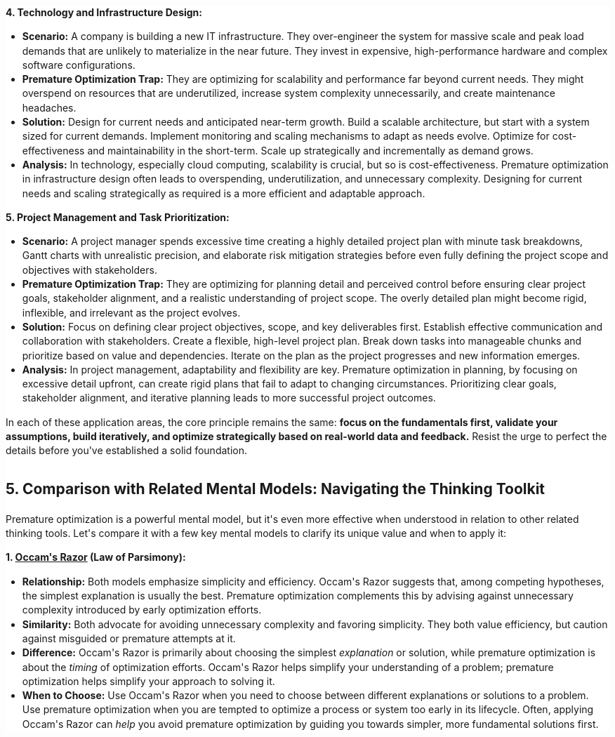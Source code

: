 **4. Technology and Infrastructure Design:**

*   **Scenario:**  A company is building a new IT infrastructure. They over-engineer the system for massive scale and peak load demands that are unlikely to materialize in the near future. They invest in expensive, high-performance hardware and complex software configurations.
*   **Premature Optimization Trap:** They are optimizing for scalability and performance far beyond current needs. They might overspend on resources that are underutilized, increase system complexity unnecessarily, and create maintenance headaches.
*   **Solution:**  Design for current needs and anticipated near-term growth. Build a scalable architecture, but start with a system sized for current demands. Implement monitoring and scaling mechanisms to adapt as needs evolve. Optimize for cost-effectiveness and maintainability in the short-term. Scale up strategically and incrementally as demand grows.
*   **Analysis:**  In technology, especially cloud computing, scalability is crucial, but so is cost-effectiveness. Premature optimization in infrastructure design often leads to overspending, underutilization, and unnecessary complexity. Designing for current needs and scaling strategically as required is a more efficient and adaptable approach.

**5. Project Management and Task Prioritization:**

*   **Scenario:** A project manager spends excessive time creating a highly detailed project plan with minute task breakdowns, Gantt charts with unrealistic precision, and elaborate risk mitigation strategies before even fully defining the project scope and objectives with stakeholders.
*   **Premature Optimization Trap:** They are optimizing for planning detail and perceived control before ensuring clear project goals, stakeholder alignment, and a realistic understanding of project scope.  The overly detailed plan might become rigid, inflexible, and irrelevant as the project evolves.
*   **Solution:** Focus on defining clear project objectives, scope, and key deliverables first. Establish effective communication and collaboration with stakeholders. Create a flexible, high-level project plan. Break down tasks into manageable chunks and prioritize based on value and dependencies. Iterate on the plan as the project progresses and new information emerges.
*   **Analysis:**  In project management, adaptability and flexibility are key. Premature optimization in planning, by focusing on excessive detail upfront, can create rigid plans that fail to adapt to changing circumstances.  Prioritizing clear goals, stakeholder alignment, and iterative planning leads to more successful project outcomes.

In each of these application areas, the core principle remains the same: **focus on the fundamentals first, validate your assumptions, build iteratively, and optimize strategically based on real-world data and feedback.**  Resist the urge to perfect the details before you've established a solid foundation.

## 5. Comparison with Related Mental Models: Navigating the Thinking Toolkit

Premature optimization is a powerful mental model, but it's even more effective when understood in relation to other related thinking tools. Let's compare it with a few key mental models to clarify its unique value and when to apply it:

**1. [Occam's Razor](/thinking-matters/classic-mental-models/occams-razor) (Law of Parsimony):**

*   **Relationship:** Both models emphasize simplicity and efficiency. Occam's Razor suggests that, among competing hypotheses, the simplest explanation is usually the best. Premature optimization complements this by advising against unnecessary complexity introduced by early optimization efforts.
*   **Similarity:** Both advocate for avoiding unnecessary complexity and favoring simplicity. They both value efficiency, but caution against misguided or premature attempts at it.
*   **Difference:** Occam's Razor is primarily about choosing the simplest *explanation* or solution, while premature optimization is about the *timing* of optimization efforts. Occam's Razor helps simplify your understanding of a problem; premature optimization helps simplify your approach to solving it.
*   **When to Choose:** Use Occam's Razor when you need to choose between different explanations or solutions to a problem. Use premature optimization when you are tempted to optimize a process or system too early in its lifecycle. Often, applying Occam's Razor can *help* you avoid premature optimization by guiding you towards simpler, more fundamental solutions first.
